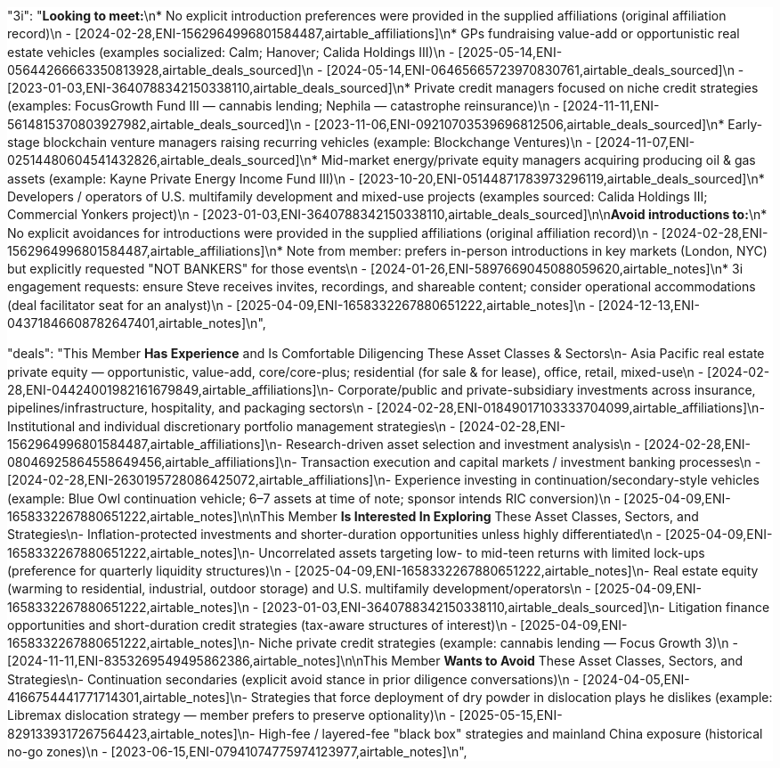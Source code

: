   "3i": "**Looking to meet:**\n* No explicit introduction preferences were provided in the supplied affiliations (original affiliation record)\n  - [2024-02-28,ENI-1562964996801584487,airtable_affiliations]\n* GPs fundraising value-add or opportunistic real estate vehicles (examples socialized: Calm; Hanover; Calida Holdings III)\n  - [2025-05-14,ENI-05644266663350813928,airtable_deals_sourced]\n  - [2024-05-14,ENI-06465665723970830761,airtable_deals_sourced]\n  - [2023-01-03,ENI-3640788342150338110,airtable_deals_sourced]\n* Private credit managers focused on niche credit strategies (examples: FocusGrowth Fund III — cannabis lending; Nephila — catastrophe reinsurance)\n  - [2024-11-11,ENI-5614815370803927982,airtable_deals_sourced]\n  - [2023-11-06,ENI-09210703539696812506,airtable_deals_sourced]\n* Early-stage blockchain venture managers raising recurring vehicles (example: Blockchange Ventures)\n  - [2024-11-07,ENI-02514480604541432826,airtable_deals_sourced]\n* Mid-market energy/private equity managers acquiring producing oil & gas assets (example: Kayne Private Energy Income Fund III)\n  - [2023-10-20,ENI-05144871783973296119,airtable_deals_sourced]\n* Developers / operators of U.S. multifamily development and mixed-use projects (examples sourced: Calida Holdings III; Commercial Yonkers project)\n  - [2023-01-03,ENI-3640788342150338110,airtable_deals_sourced]\n\n**Avoid introductions to:**\n* No explicit avoidances for introductions were provided in the supplied affiliations (original affiliation record)\n  - [2024-02-28,ENI-1562964996801584487,airtable_affiliations]\n* Note from member: prefers in-person introductions in key markets (London, NYC) but explicitly requested \"NOT BANKERS\" for those events\n  - [2024-01-26,ENI-5897669045088059620,airtable_notes]\n* 3i engagement requests: ensure Steve receives invites, recordings, and shareable content; consider operational accommodations (deal facilitator seat for an analyst)\n  - [2025-04-09,ENI-1658332267880651222,airtable_notes]\n  - [2024-12-13,ENI-04371846608782647401,airtable_notes]\n",

  "deals": "This Member **Has Experience** and Is Comfortable Diligencing These Asset Classes & Sectors\n- Asia Pacific real estate private equity — opportunistic, value-add, core/core-plus; residential (for sale & for lease), office, retail, mixed-use\n  - [2024-02-28,ENI-04424001982161679849,airtable_affiliations]\n- Corporate/public and private-subsidiary investments across insurance, pipelines/infrastructure, hospitality, and packaging sectors\n  - [2024-02-28,ENI-01849017103333704099,airtable_affiliations]\n- Institutional and individual discretionary portfolio management strategies\n  - [2024-02-28,ENI-1562964996801584487,airtable_affiliations]\n- Research-driven asset selection and investment analysis\n  - [2024-02-28,ENI-08046925864558649456,airtable_affiliations]\n- Transaction execution and capital markets / investment banking processes\n  - [2024-02-28,ENI-2630195728086425072,airtable_affiliations]\n- Experience investing in continuation/secondary-style vehicles (example: Blue Owl continuation vehicle; 6–7 assets at time of note; sponsor intends RIC conversion)\n  - [2025-04-09,ENI-1658332267880651222,airtable_notes]\n\nThis Member **Is Interested In Exploring** These Asset Classes, Sectors, and Strategies\n- Inflation-protected investments and shorter-duration opportunities unless highly differentiated\n  - [2025-04-09,ENI-1658332267880651222,airtable_notes]\n- Uncorrelated assets targeting low- to mid-teen returns with limited lock-ups (preference for quarterly liquidity structures)\n  - [2025-04-09,ENI-1658332267880651222,airtable_notes]\n- Real estate equity (warming to residential, industrial, outdoor storage) and U.S. multifamily development/operators\n  - [2025-04-09,ENI-1658332267880651222,airtable_notes]\n  - [2023-01-03,ENI-3640788342150338110,airtable_deals_sourced]\n- Litigation finance opportunities and short-duration credit strategies (tax-aware structures of interest)\n  - [2025-04-09,ENI-1658332267880651222,airtable_notes]\n- Niche private credit strategies (example: cannabis lending — Focus Growth 3)\n  - [2024-11-11,ENI-8353269549495862386,airtable_notes]\n\nThis Member **Wants to Avoid** These Asset Classes, Sectors, and Strategies\n- Continuation secondaries (explicit avoid stance in prior diligence conversations)\n  - [2024-04-05,ENI-4166754441771714301,airtable_notes]\n- Strategies that force deployment of dry powder in dislocation plays he dislikes (example: Libremax dislocation strategy — member prefers to preserve optionality)\n  - [2025-05-15,ENI-8291339317267564423,airtable_notes]\n- High-fee / layered-fee \"black box\" strategies and mainland China exposure (historical no-go zones)\n  - [2023-06-15,ENI-07941074775974123977,airtable_notes]\n",
